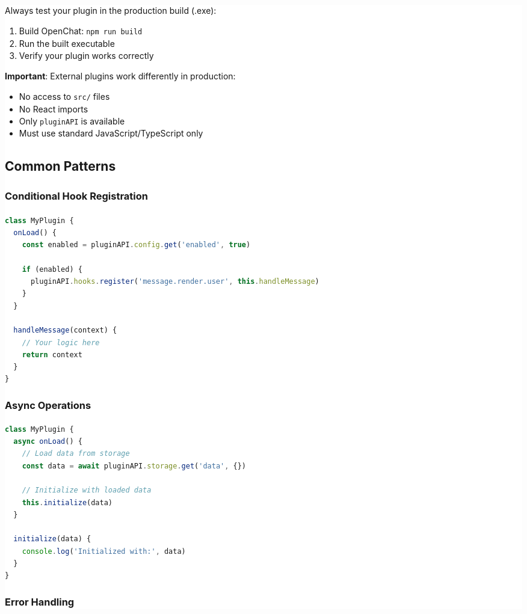 Always test your plugin in the production build (.exe):

1. Build OpenChat: `npm run build`
2. Run the built executable
3. Verify your plugin works correctly

**Important**: External plugins work differently in production:
- No access to `src/` files
- No React imports
- Only `pluginAPI` is available
- Must use standard JavaScript/TypeScript only

## Common Patterns

### Conditional Hook Registration

```javascript
class MyPlugin {
  onLoad() {
    const enabled = pluginAPI.config.get('enabled', true)
    
    if (enabled) {
      pluginAPI.hooks.register('message.render.user', this.handleMessage)
    }
  }
  
  handleMessage(context) {
    // Your logic here
    return context
  }
}
```

### Async Operations

```javascript
class MyPlugin {
  async onLoad() {
    // Load data from storage
    const data = await pluginAPI.storage.get('data', {})
    
    // Initialize with loaded data
    this.initialize(data)
  }
  
  initialize(data) {
    console.log('Initialized with:', data)
  }
}
```

### Error Handling
